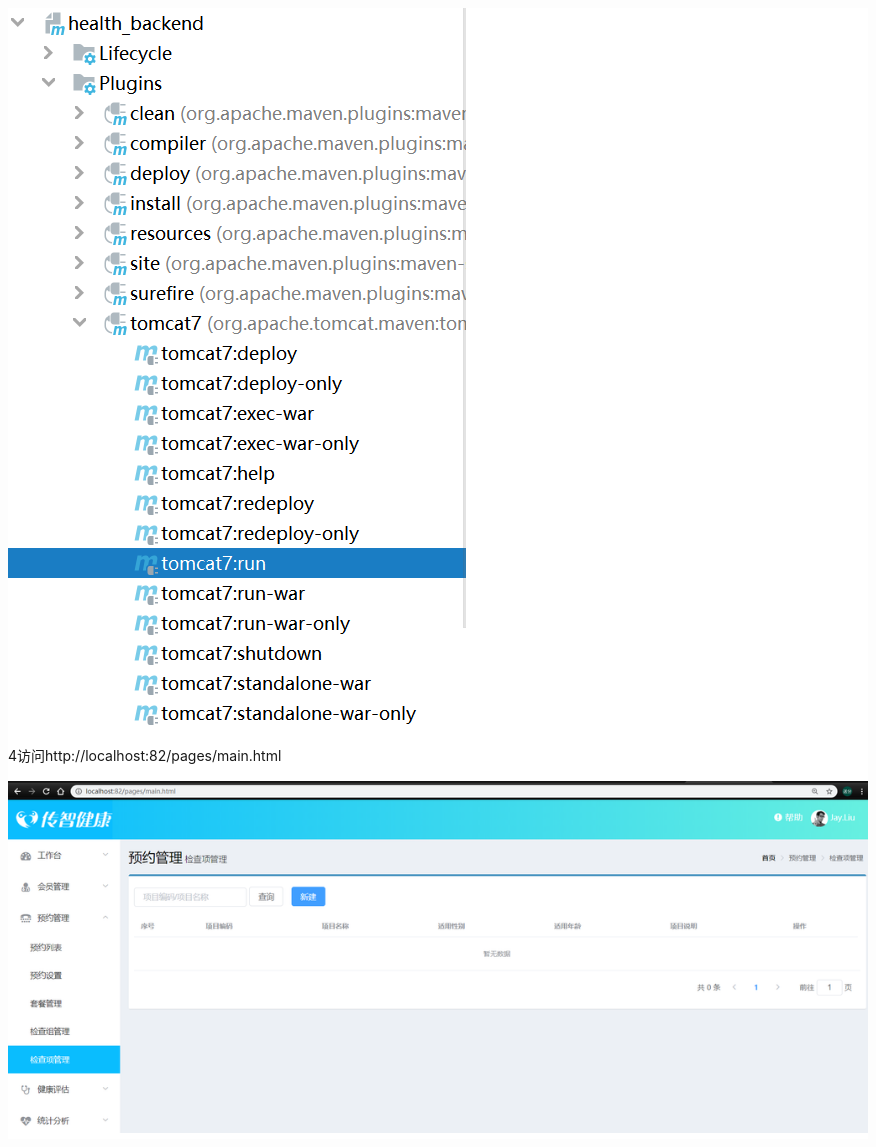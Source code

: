![image-20200408185745972](img/image-20200408185745972.png)

4访问http://localhost:82/pages/main.html

![image-20200408190003287](img/image-20200408190003287.png)

